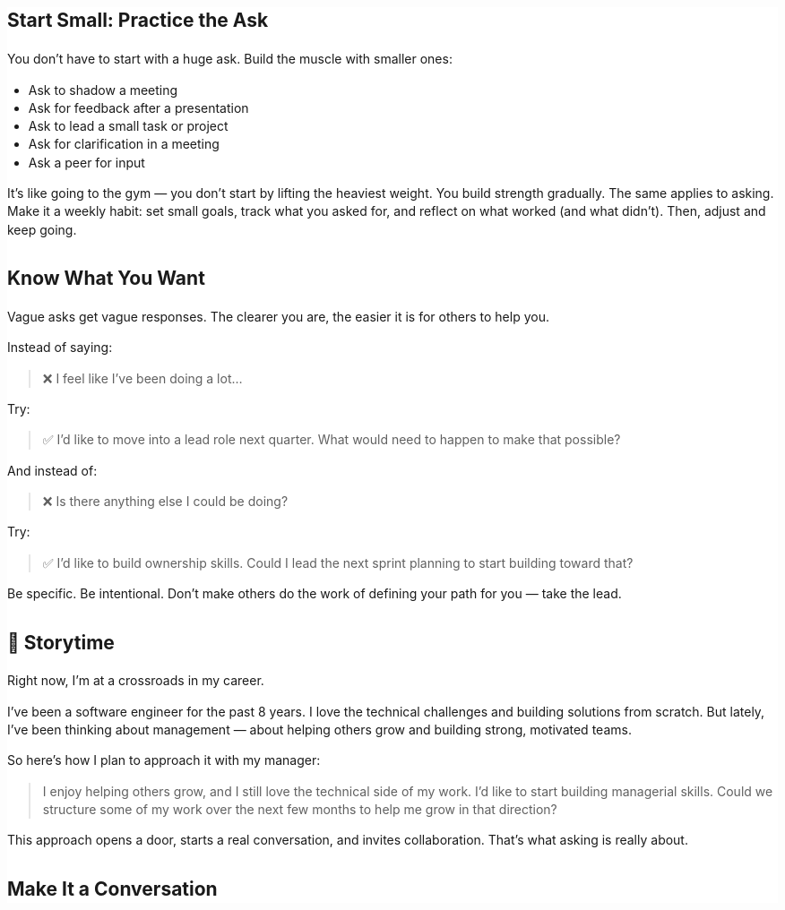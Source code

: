 ## Start Small: Practice the Ask

You don’t have to start with a huge ask. Build the muscle with smaller ones:

- Ask to shadow a meeting
- Ask for feedback after a presentation
- Ask to lead a small task or project
- Ask for clarification in a meeting
- Ask a peer for input

It’s like going to the gym — you don’t start by lifting the heaviest weight. You build strength gradually. The same applies to asking. Make it a weekly habit: set small goals, track what you asked for, and reflect on what worked (and what didn’t). Then, adjust and keep going.

## Know What You Want

Vague asks get vague responses. The clearer you are, the easier it is for others to help you.

Instead of saying:

> ❌ I feel like I’ve been doing a lot…

Try:

> ✅ I’d like to move into a lead role next quarter. What would need to happen to make that possible?

And instead of:

> ❌ Is there anything else I could be doing?

Try:

> ✅ I’d like to build ownership skills. Could I lead the next sprint planning to start building toward that?

Be specific. Be intentional. Don’t make others do the work of defining your path for you — take the lead.

## 📖 Storytime

Right now, I’m at a crossroads in my career.

I’ve been a software engineer for the past 8 years. I love the technical challenges and building solutions from scratch. But lately, I’ve been thinking about management — about helping others grow and building strong, motivated teams.

So here’s how I plan to approach it with my manager:

> I enjoy helping others grow, and I still love the technical side of my work. I’d like to start building managerial skills. Could we structure some of my work over the next few months to help me grow in that direction?

This approach opens a door, starts a real conversation, and invites collaboration. That’s what asking is really about.

## Make It a Conversation
